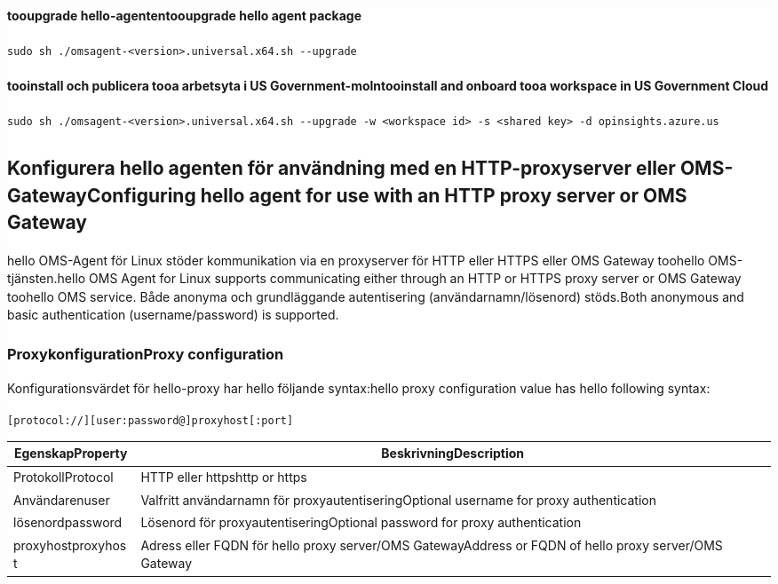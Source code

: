 #### <a name="tooupgrade-hello-agent-package"></a><span data-ttu-id="259f4-220">tooupgrade hello-agenten</span><span class="sxs-lookup"><span data-stu-id="259f4-220">tooupgrade hello agent package</span></span>
```
sudo sh ./omsagent-<version>.universal.x64.sh --upgrade
```

#### <a name="tooinstall-and-onboard-tooa-workspace-in-us-government-cloud"></a><span data-ttu-id="259f4-221">tooinstall och publicera tooa arbetsyta i US Government-moln</span><span class="sxs-lookup"><span data-stu-id="259f4-221">tooinstall and onboard tooa workspace in US Government Cloud</span></span>
```
sudo sh ./omsagent-<version>.universal.x64.sh --upgrade -w <workspace id> -s <shared key> -d opinsights.azure.us
```

## <a name="configuring-hello-agent-for-use-with-an-http-proxy-server-or-oms-gateway"></a><span data-ttu-id="259f4-222">Konfigurera hello agenten för användning med en HTTP-proxyserver eller OMS-Gateway</span><span class="sxs-lookup"><span data-stu-id="259f4-222">Configuring hello agent for use with an HTTP proxy server or OMS Gateway</span></span>
<span data-ttu-id="259f4-223">hello OMS-Agent för Linux stöder kommunikation via en proxyserver för HTTP eller HTTPS eller OMS Gateway toohello OMS-tjänsten.</span><span class="sxs-lookup"><span data-stu-id="259f4-223">hello OMS Agent for Linux supports communicating either through an HTTP or HTTPS proxy server or OMS Gateway toohello OMS service.</span></span>  <span data-ttu-id="259f4-224">Både anonyma och grundläggande autentisering (användarnamn/lösenord) stöds.</span><span class="sxs-lookup"><span data-stu-id="259f4-224">Both anonymous and basic authentication (username/password) is supported.</span></span>  

### <a name="proxy-configuration"></a><span data-ttu-id="259f4-225">Proxykonfiguration</span><span class="sxs-lookup"><span data-stu-id="259f4-225">Proxy configuration</span></span>
<span data-ttu-id="259f4-226">Konfigurationsvärdet för hello-proxy har hello följande syntax:</span><span class="sxs-lookup"><span data-stu-id="259f4-226">hello proxy configuration value has hello following syntax:</span></span>

`[protocol://][user:password@]proxyhost[:port]`

<span data-ttu-id="259f4-227">Egenskap</span><span class="sxs-lookup"><span data-stu-id="259f4-227">Property</span></span>|<span data-ttu-id="259f4-228">Beskrivning</span><span class="sxs-lookup"><span data-stu-id="259f4-228">Description</span></span>
-|-
<span data-ttu-id="259f4-229">Protokoll</span><span class="sxs-lookup"><span data-stu-id="259f4-229">Protocol</span></span>|<span data-ttu-id="259f4-230">HTTP eller https</span><span class="sxs-lookup"><span data-stu-id="259f4-230">http or https</span></span>
<span data-ttu-id="259f4-231">Användaren</span><span class="sxs-lookup"><span data-stu-id="259f4-231">user</span></span>|<span data-ttu-id="259f4-232">Valfritt användarnamn för proxyautentisering</span><span class="sxs-lookup"><span data-stu-id="259f4-232">Optional username for proxy authentication</span></span>
<span data-ttu-id="259f4-233">lösenord</span><span class="sxs-lookup"><span data-stu-id="259f4-233">password</span></span>|<span data-ttu-id="259f4-234">Lösenord för proxyautentisering</span><span class="sxs-lookup"><span data-stu-id="259f4-234">Optional password for proxy authentication</span></span>
<span data-ttu-id="259f4-235">proxyhost</span><span class="sxs-lookup"><span data-stu-id="259f4-235">proxyhost</span></span>|<span data-ttu-id="259f4-236">Adress eller FQDN för hello proxy server/OMS Gateway</span><span class="sxs-lookup"><span data-stu-id="259f4-236">Address or FQDN of hello proxy server/OMS Gateway</span></span>